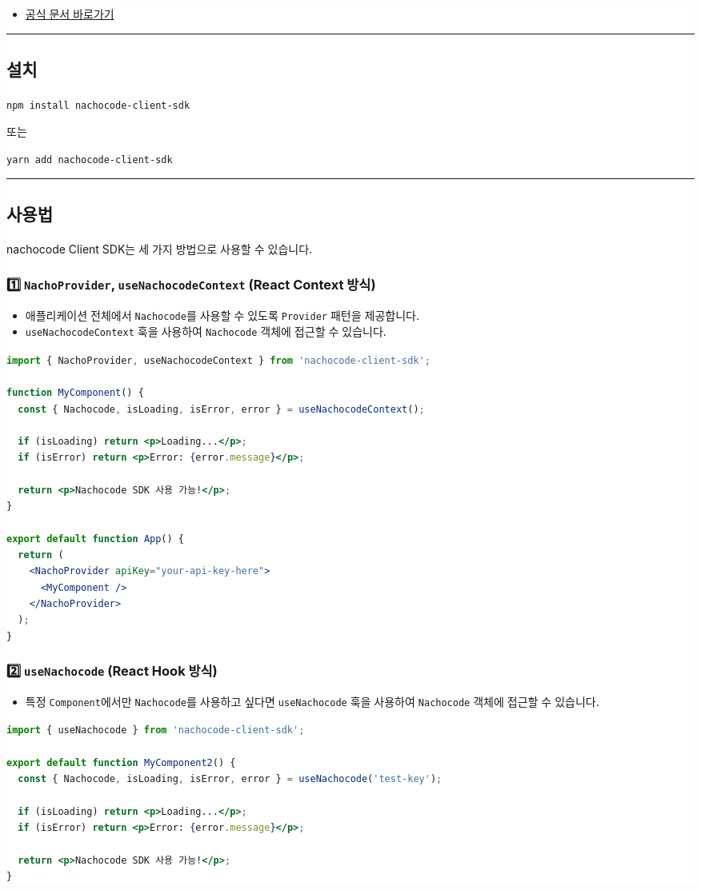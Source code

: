 - [공식 문서 바로가기](https://developer.nachocode.io/docs/sdk/intro)

---

## 설치

```bash
npm install nachocode-client-sdk
```

또는

```bash
yarn add nachocode-client-sdk
```

---

## 사용법

nachocode Client SDK는 세 가지 방법으로 사용할 수 있습니다.

### 1️⃣ `NachoProvider`, `useNachocodeContext` (React Context 방식)

- 애플리케이션 전체에서 `Nachocode`를 사용할 수 있도록 `Provider` 패턴을 제공합니다.
- `useNachocodeContext` 훅을 사용하여 `Nachocode` 객체에 접근할 수 있습니다.

```jsx
import { NachoProvider, useNachocodeContext } from 'nachocode-client-sdk';

function MyComponent() {
  const { Nachocode, isLoading, isError, error } = useNachocodeContext();

  if (isLoading) return <p>Loading...</p>;
  if (isError) return <p>Error: {error.message}</p>;

  return <p>Nachocode SDK 사용 가능!</p>;
}

export default function App() {
  return (
    <NachoProvider apiKey="your-api-key-here">
      <MyComponent />
    </NachoProvider>
  );
}
```

### 2️⃣ `useNachocode` (React Hook 방식)

- 특정 `Component`에서만 `Nachocode`를 사용하고 싶다면 `useNachocode` 훅을 사용하여 `Nachocode` 객체에 접근할 수 있습니다.

```jsx
import { useNachocode } from 'nachocode-client-sdk';

export default function MyComponent2() {
  const { Nachocode, isLoading, isError, error } = useNachocode('test-key');

  if (isLoading) return <p>Loading...</p>;
  if (isError) return <p>Error: {error.message}</p>;

  return <p>Nachocode SDK 사용 가능!</p>;
}
```
